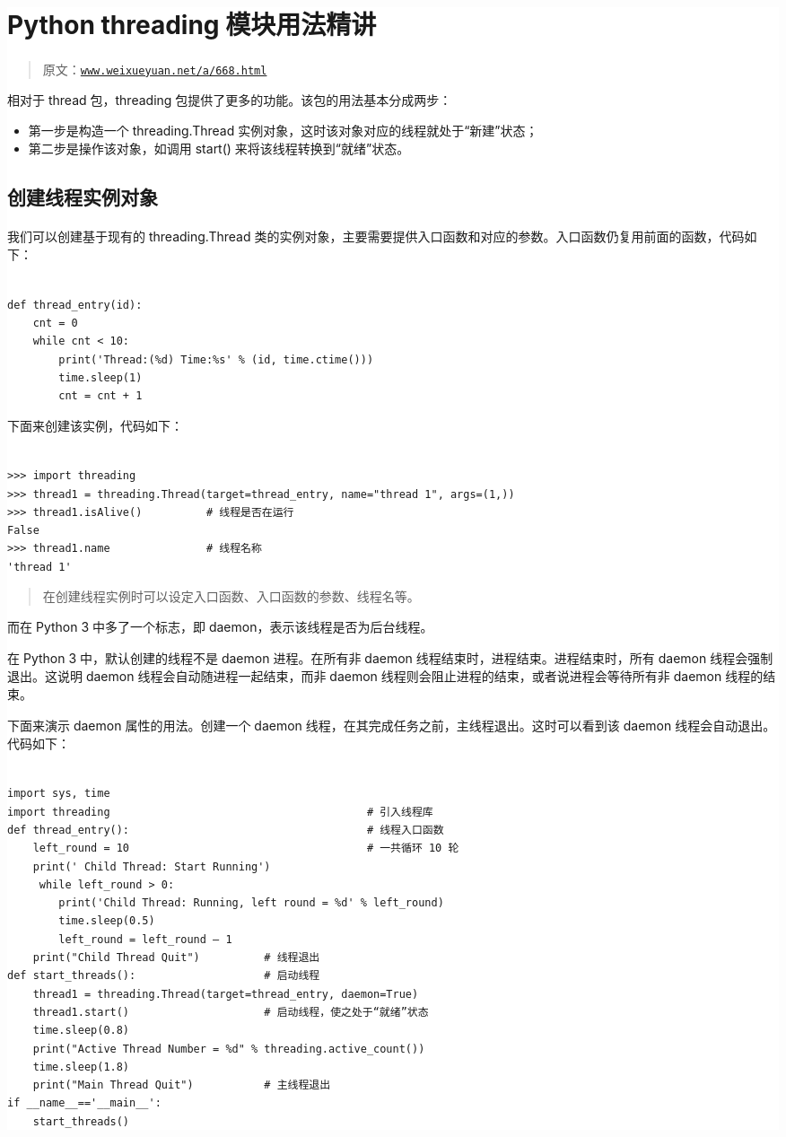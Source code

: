 # Python threading 模块用法精讲

> 原文：[`www.weixueyuan.net/a/668.html`](http://www.weixueyuan.net/a/668.html)

相对于 thread 包，threading 包提供了更多的功能。该包的用法基本分成两步：

*   第一步是构造一个 threading.Thread 实例对象，这时该对象对应的线程就处于“新建”状态；
*   第二步是操作该对象，如调用 start() 来将该线程转换到“就绪”状态。

## 创建线程实例对象

我们可以创建基于现有的 threading.Thread 类的实例对象，主要需要提供入口函数和对应的参数。入口函数仍复用前面的函数，代码如下：

```

def thread_entry(id):
    cnt = 0
    while cnt < 10:
        print('Thread:(%d) Time:%s' % (id, time.ctime()))
        time.sleep(1)
        cnt = cnt + 1
```

下面来创建该实例，代码如下：

```

>>> import threading
>>> thread1 = threading.Thread(target=thread_entry, name="thread 1", args=(1,))
>>> thread1.isAlive()          # 线程是否在运行
False
>>> thread1.name               # 线程名称
'thread 1'
```

> 在创建线程实例时可以设定入口函数、入口函数的参数、线程名等。

而在 Python 3 中多了一个标志，即 daemon，表示该线程是否为后台线程。

在 Python 3 中，默认创建的线程不是 daemon 进程。在所有非 daemon 线程结束时，进程结束。进程结束时，所有 daemon 线程会强制退出。这说明 daemon 线程会自动随进程一起结束，而非 daemon 线程则会阻止进程的结束，或者说进程会等待所有非 daemon 线程的结束。

下面来演示 daemon 属性的用法。创建一个 daemon 线程，在其完成任务之前，主线程退出。这时可以看到该 daemon 线程会自动退出。代码如下：

```

import sys, time
import threading                                        # 引入线程库
def thread_entry():                                     # 线程入口函数
    left_round = 10                                     # 一共循环 10 轮
    print(' Child Thread: Start Running')
     while left_round > 0:
        print('Child Thread: Running, left round = %d' % left_round)
        time.sleep(0.5)
        left_round = left_round – 1
    print("Child Thread Quit")          # 线程退出
def start_threads():                    # 启动线程
    thread1 = threading.Thread(target=thread_entry, daemon=True)
    thread1.start()                     # 启动线程，使之处于“就绪”状态
    time.sleep(0.8)
    print("Active Thread Number = %d" % threading.active_count())
    time.sleep(1.8)
    print("Main Thread Quit")           # 主线程退出
if __name__=='__main__':
    start_threads()
```
